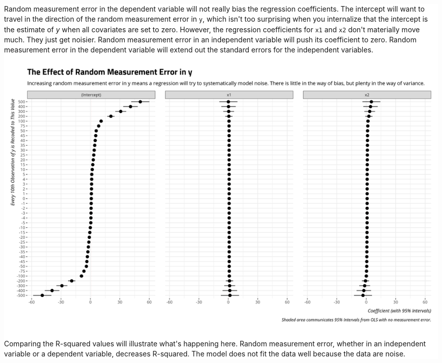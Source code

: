 Random measurement error in the dependent variable will not really bias the regression coefficients. The intercept will want to travel in the direction of the random measurement error in `y`, which isn't too surprising when you internalize that the intercept is the estimate of *y* when all covariates are set to zero. However, the regression coefficients for `x1` and `x2` don't materially move much. They just get noisier. Random measurement error in an independent variable will push its coefficient to zero. Random measurement error in the dependent variable will extend out the standard errors for the independent variables.

![plot of chunk random-measurement-error-y](/images/random-measurement-error/random-measurement-error-y-1.png)

Comparing the R-squared values will illustrate what's happening here. Random measurement error, whether in an independent variable or a dependent variable, decreases R-squared. The model does not fit the data well because the data are noise.
